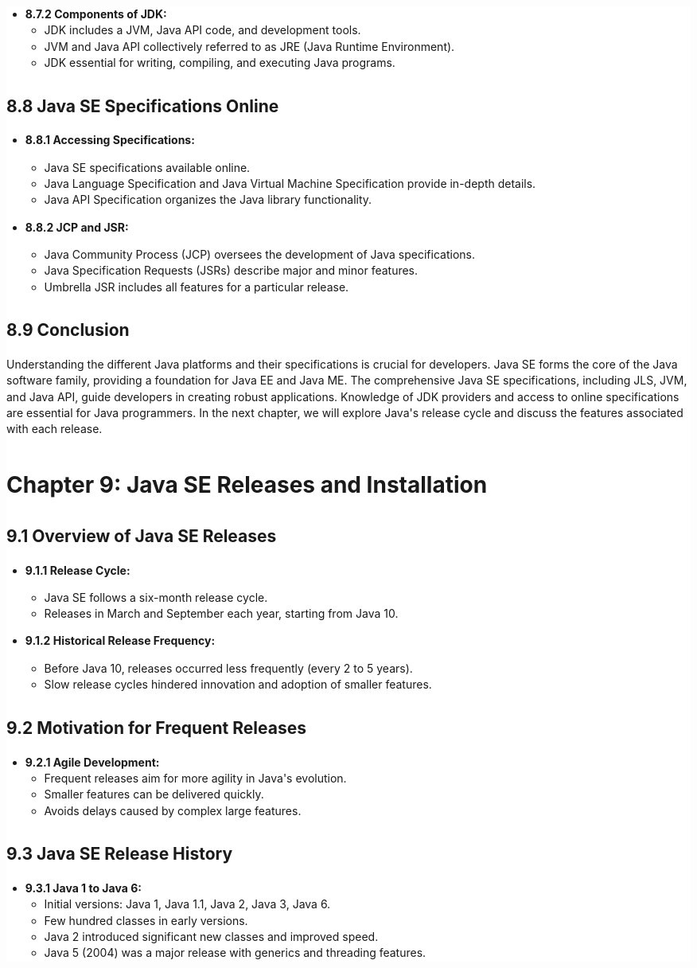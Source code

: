 - **8.7.2 Components of JDK:**
  - JDK includes a JVM, Java API code, and development tools.
  - JVM and Java API collectively referred to as JRE (Java Runtime Environment).
  - JDK essential for writing, compiling, and executing Java programs.

## 8.8 Java SE Specifications Online
- **8.8.1 Accessing Specifications:**
  - Java SE specifications available online.
  - Java Language Specification and Java Virtual Machine Specification provide in-depth details.
  - Java API Specification organizes the Java library functionality.

- **8.8.2 JCP and JSR:**
  - Java Community Process (JCP) oversees the development of Java specifications.
  - Java Specification Requests (JSRs) describe major and minor features.
  - Umbrella JSR includes all features for a particular release.

## 8.9 Conclusion
Understanding the different Java platforms and their specifications is crucial for developers. Java SE forms the core of the Java software family, providing a foundation for Java EE and Java ME. The comprehensive Java SE specifications, including JLS, JVM, and Java API, guide developers in creating robust applications. Knowledge of JDK providers and access to online specifications are essential for Java programmers. In the next chapter, we will explore Java's release cycle and discuss the features associated with each release.

# Chapter 9: Java SE Releases and Installation

## 9.1 Overview of Java SE Releases
- **9.1.1 Release Cycle:**
  - Java SE follows a six-month release cycle.
  - Releases in March and September each year, starting from Java 10.

- **9.1.2 Historical Release Frequency:**
  - Before Java 10, releases occurred less frequently (every 2 to 5 years).
  - Slow release cycles hindered innovation and adoption of smaller features.

## 9.2 Motivation for Frequent Releases
- **9.2.1 Agile Development:**
  - Frequent releases aim for more agility in Java's evolution.
  - Smaller features can be delivered quickly.
  - Avoids delays caused by complex large features.

## 9.3 Java SE Release History
- **9.3.1 Java 1 to Java 6:**
  - Initial versions: Java 1, Java 1.1, Java 2, Java 3, Java 6.
  - Few hundred classes in early versions.
  - Java 2 introduced significant new classes and improved speed.
  - Java 5 (2004) was a major release with generics and threading features.
